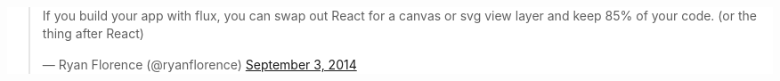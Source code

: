 <blockquote class="twitter-tweet" lang="en"><p>If you build your app with flux, you can swap out React for a canvas or svg view layer and keep 85% of your code. (or the thing after React)</p>&mdash; Ryan Florence (@ryanflorence) <a href="https://twitter.com/ryanflorence/status/507309645372076034">September 3, 2014</a></blockquote>
